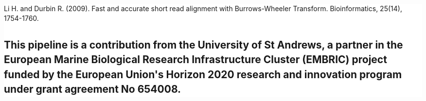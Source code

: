 Li H. and Durbin R. (2009). Fast and accurate short read alignment with Burrows-Wheeler Transform. Bioinformatics, 25(14), 1754-1760.


[Anaconda]: https://www.anaconda.com/
[Miniconda]: https://conda.io/miniconda.html
[Github repository]: https://github.com/stan-fmrg/Snakemake_haps/
[Snakefile]: https://github.com/stan-fmrg/Snakemake_haps/blob/master/Snakefile
[data/fastq_raw]:https://github.com/stan-fmrg/Snakemake_haps/tree/master/data/fastq_raw
[data/genome]: https://github.com/skyriakidis/Snakemake_haps/tree/master/data/genome
[raw.py]: https://github.com/stan-fmrg/Snakemake_haps/blob/master/bin/snakefiles/raw.py
[folders.py]: https://github.com/stan-fmrg/Snakemake_haps/blob/master/bin/snakefiles/folders.py
[map.py]: https://github.com/stan-fmrg/Snakemake_haps/blob/master/bin/snakefiles/map.py
[qc.py]: https://github.com/stan-fmrg/Snakemake_haps/master/bin/snakefiles/qc.py
[variant_calling.py]: https://github.com/stan-fmrg/Snakemake_haps/blob/master/bin/snakefiles/variant_calling.py
[haplotype.py]: https://github.com/stan-fmrg/Snakemake_haps/blob/master/bin/snakefiles/haplotype.py
[clean.py]: https://github.com/stan-fmrg/Snakemake_haps/blob/master/bin/snakefiles/clean.py
[bin/snakefiles]: https://github.com/stan-fmrg/Snakemake_haps/tree/master/bin/snakefiles 
[Snakemake]: https://snakemake.readthedocs.io/en/stable/
[tutorial for beginners]: http://snakemake.readthedocs.io/en/stable/tutorial/tutorial.html
[fastqc]: https://www.bioinformatics.babraham.ac.uk/projects/fastqc/Help/
[BAM]: http://samtools.github.io/hts-specs/SAMv1.pdf
[SAMtools]: http://samtools.sourceforge.net/
[BWA-MEM]: http://bio-bwa.sourceforge.net/bwa.shtml
[FreeBayes]: https://github.com/ekg/freebayes
[rad_haplotyper]: https://github.com/chollenbeck/rad_haplotyper
[build_hap_config.py]: https://github.com/stan-fmrg/Snakemake_haps/blob/master/bin/scripts/build_hap_config.py
[Trimmomatic]: http://www.usadellab.org/cms/?page=trimmomatic
[SAMformat]: http://www.samformat.info/sam-format-flag
[microhaplot]: https://github.com/ngthomas/microhaplot
[BAM_to_SAM.py]: https://github.com/stan-fmrg/Snakemake_haps/blob/master/bin/snakefiles/BAM_to_SAM.py
[Anaconda from here]: https://www.anaconda.com/download/
[Miniconda from here]: https://conda.io/miniconda.html


## This pipeline is a contribution from the University of St Andrews, a partner in the European Marine Biological Research Infrastructure Cluster (EMBRIC) project funded by the European Union's Horizon 2020 research and innovation program under grant agreement No 654008.
